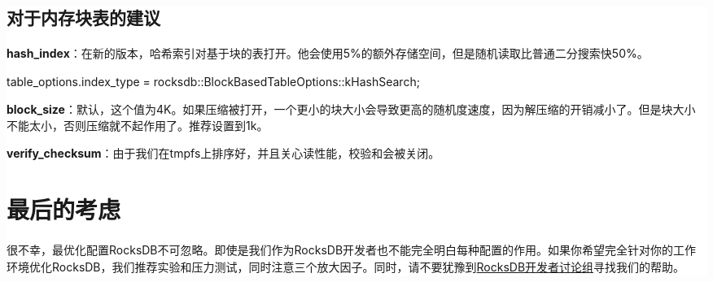## 对于内存块表的建议

**hash_index**：在新的版本，哈希索引对基于块的表打开。他会使用5%的额外存储空间，但是随机读取比普通二分搜索快50%。

table_options.index_type = rocksdb::BlockBasedTableOptions::kHashSearch;


**block_size**：默认，这个值为4K。如果压缩被打开，一个更小的块大小会导致更高的随机度速度，因为解压缩的开销减小了。但是块大小不能太小，否则压缩就不起作用了。推荐设置到1k。

**verify_checksum**：由于我们在tmpfs上排序好，并且关心读性能，校验和会被关闭。

# 最后的考虑

很不幸，最优化配置RocksDB不可忽略。即使是我们作为RocksDB开发者也不能完全明白每种配置的作用。如果你希望完全针对你的工作环境优化RocksDB，我们推荐实验和压力测试，同时注意三个放大因子。同时，请不要犹豫到[RocksDB开发者讨论组](https://www.facebook.com/groups/rocksdb.dev/)寻找我们的帮助。


